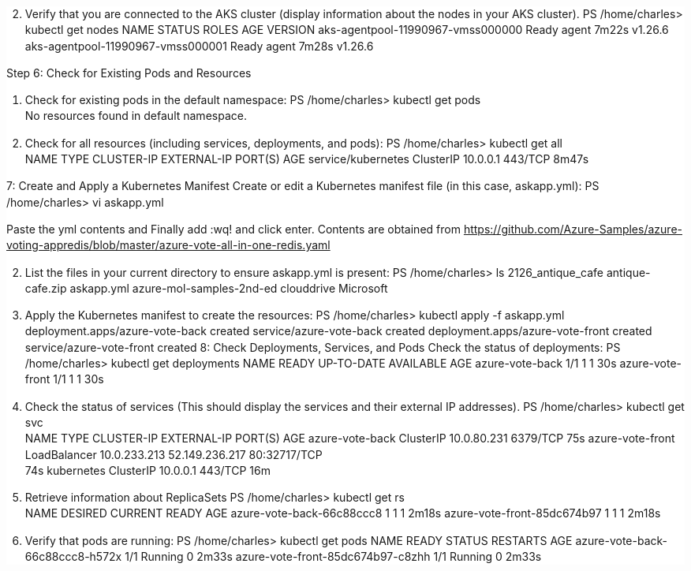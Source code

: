 2. Verify that you are connected to the AKS cluster (display information about the nodes in your AKS cluster). 
PS /home/charles> kubectl get nodes 
                 NAME                                STATUS   ROLES   AGE     VERSION aks-agentpool-11990967-vmss000000   Ready    agent   7m22s   v1.26.6 aks-agentpool-11990967-vmss000001   Ready    agent   7m28s   v1.26.6 
 
Step 6: Check for Existing Pods and Resources 
1.	Check for existing pods in the default namespace: 
PS /home/charles> kubectl get pods  
No resources found in default namespace. 
 
2.	Check for all resources (including services, deployments, and pods): 
PS /home/charles> kubectl get all  
NAME                 TYPE        CLUSTER-IP   EXTERNAL-IP   PORT(S)   AGE service/kubernetes   ClusterIP   10.0.0.1     <none>        443/TCP   8m47s 
 
 
7: Create and Apply a Kubernetes Manifest 
 Create or edit a Kubernetes manifest file (in this case, askapp.yml): 
PS /home/charles> vi askapp.yml 
  
Paste the yml contents and Finally add :wq! and click enter. 
Contents are obtained from https://github.com/Azure-Samples/azure-voting-appredis/blob/master/azure-vote-all-in-one-redis.yaml 
 
2.	List the files in your current directory to ensure askapp.yml is present: 
PS /home/charles> ls 
2126_antique_cafe  antique-cafe.zip  askapp.yml  azure-mol-samples-2nd-ed  clouddrive  Microsoft 
 
3.	Apply the Kubernetes manifest to create the resources: 
PS /home/charles> kubectl apply -f askapp.yml deployment.apps/azure-vote-back created service/azure-vote-back created deployment.apps/azure-vote-front created service/azure-vote-front created 
8: Check Deployments, Services, and Pods  Check the status of deployments: 
PS /home/charles> kubectl get deployments 
NAME               READY   UP-TO-DATE   AVAILABLE   AGE 
azure-vote-back    1/1     1            1           30s azure-vote-front   1/1     1            1           30s 
 
2.	Check the status of services (This should display the services and their external IP addresses). 
PS /home/charles> kubectl get svc         
NAME               TYPE           CLUSTER-IP     EXTERNAL-IP      PORT(S)        AGE azure-vote-back    ClusterIP      10.0.80.231    <none>           6379/TCP       75s 
azure-vote-front   LoadBalancer   10.0.233.213   52.149.236.217   80:32717/TCP   
74s kubernetes         ClusterIP      10.0.0.1       <none>           443/TCP        16m 
 
3.	Retrieve information about ReplicaSets 
PS /home/charles> kubectl get rs  
NAME                          DESIRED   CURRENT   READY   AGE azure-vote-back-66c88ccc8     1         1         1       2m18s azure-vote-front-85dc674b97   1         1         1       2m18s 
 
4.	Verify that pods are running: 
PS /home/charles> kubectl get pods 
NAME                                READY   STATUS    RESTARTS   AGE azure-vote-back-66c88ccc8-h572x     1/1     Running   0          2m33s azure-vote-front-85dc674b97-c8zhh   1/1     Running   0          2m33s 
 